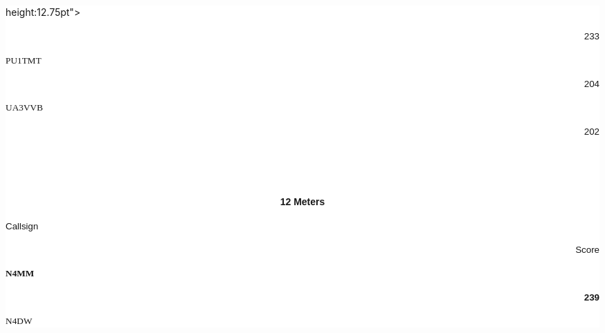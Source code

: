   height:12.75pt">
		<p class="MsoNormal" align="right" style="text-align:right">
		<span style="font-size:10.0pt;font-family:Arial">233</span></td>
	</tr>
	<tr style="height: 12.75pt">
		<td width="138" nowrap valign="bottom" style="width:103.55pt;padding:0in 5.4pt 0in 5.4pt;
  height:12.75pt">
		<p class="MsoNormal">
		<span style="font-size: 10.0pt; font-family: Verdana">PU1TMT</span></td>
		<td width="75" nowrap valign="bottom" style="width:56.25pt;padding:0in 5.4pt 0in 5.4pt;
  height:12.75pt">
		<p class="MsoNormal" align="right" style="text-align:right">
		<span style="font-size:10.0pt;font-family:Arial">204</span></td>
	</tr>
	<tr style="height: 12.75pt">
		<td width="138" nowrap valign="bottom" style="width:103.55pt;padding:0in 5.4pt 0in 5.4pt;
  height:12.75pt">
		<p class="MsoNormal">
		<span style="font-size: 10.0pt; font-family: Verdana">UA3VVB</span></td>
		<td width="75" nowrap valign="bottom" style="width:56.25pt;padding:0in 5.4pt 0in 5.4pt;
  height:12.75pt">
		<p class="MsoNormal" align="right" style="text-align:right">
		<span style="font-size:10.0pt;font-family:Arial">202</span></td>
	</tr>
	<tr style="height: 12.75pt">
		<td width="138" nowrap valign="bottom" style="width:103.55pt;padding:0in 5.4pt 0in 5.4pt;
  height:12.75pt">
		<p class="MsoNormal"><span style="font-size:10.0pt;font-family:Arial">&nbsp;</span></td>
		<td width="75" nowrap valign="bottom" style="width:56.25pt;padding:0in 5.4pt 0in 5.4pt;
  height:12.75pt">
		<p class="MsoNormal" align="right" style="text-align:right">
		<span style="font-size:10.0pt;font-family:Arial">&nbsp;</span></td>
	</tr>
	<tr style="height: 15.75pt">
		<td width="213" nowrap colspan="2" style="width:159.8pt;padding:0in 5.4pt 0in 5.4pt;
  height:15.75pt">
		<p class="MsoNormal" align="center" style="text-align:center"><b>
		<span style="font-family:Arial">12 Meters</span></b></td>
	</tr>
	<tr style="height: 12.75pt">
		<td width="138" nowrap valign="bottom" style="width:103.55pt;padding:0in 5.4pt 0in 5.4pt;
  height:12.75pt">
		<p class="MsoNormal"><span style="font-size:10.0pt;font-family:Arial">
		Callsign</span></td>
		<td width="75" nowrap valign="bottom" style="width:56.25pt;padding:0in 5.4pt 0in 5.4pt;
  height:12.75pt">
		<p class="MsoNormal" align="right" style="text-align:right">
		<span style="font-size:10.0pt;font-family:Arial">Score</span></td>
	</tr>
	<tr style="height: 12.75pt">
		<td width="138" nowrap valign="bottom" style="width:103.55pt;padding:0in 5.4pt 0in 5.4pt;
  height:12.75pt">
		<p class="MsoNormal"><b>
		<span style="font-size: 10.0pt; font-family: Verdana">N4MM</span></b></td>
		<td width="75" nowrap valign="bottom" style="width:56.25pt;padding:0in 5.4pt 0in 5.4pt;
  height:12.75pt">
		<p class="MsoNormal" align="right" style="text-align:right"><b>
		<span style="font-size:10.0pt;font-family:Arial">239</span></b></td>
	</tr>
	<tr style="height: 12.75pt">
		<td width="138" nowrap valign="bottom" style="width:103.55pt;padding:0in 5.4pt 0in 5.4pt;
  height:12.75pt">
		<p class="MsoNormal">
		<span style="font-size: 10.0pt; font-family: Verdana">N4DW</span></td>